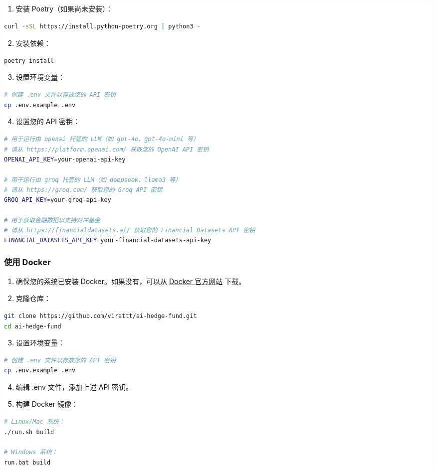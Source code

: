 1. 安装 Poetry（如果尚未安装）：
```bash
curl -sSL https://install.python-poetry.org | python3 -
```

2. 安装依赖：
```bash
poetry install
```

3. 设置环境变量：
```bash
# 创建 .env 文件以存放您的 API 密钥
cp .env.example .env
```

4. 设置您的 API 密钥：
```bash
# 用于运行由 openai 托管的 LLM（如 gpt-4o、gpt-4o-mini 等）
# 请从 https://platform.openai.com/ 获取您的 OpenAI API 密钥
OPENAI_API_KEY=your-openai-api-key

# 用于运行由 groq 托管的 LLM（如 deepseek、llama3 等）
# 请从 https://groq.com/ 获取您的 Groq API 密钥
GROQ_API_KEY=your-groq-api-key

# 用于获取金融数据以支持对冲基金
# 请从 https://financialdatasets.ai/ 获取您的 Financial Datasets API 密钥
FINANCIAL_DATASETS_API_KEY=your-financial-datasets-api-key
```

### 使用 Docker

1. 确保您的系统已安装 Docker。如果没有，可以从 [Docker 官方网站](https://www.docker.com/get-started) 下载。

2. 克隆仓库：
```bash
git clone https://github.com/virattt/ai-hedge-fund.git
cd ai-hedge-fund
```

3. 设置环境变量：
```bash
# 创建 .env 文件以存放您的 API 密钥
cp .env.example .env
```

4. 编辑 .env 文件，添加上述 API 密钥。

5. 构建 Docker 镜像：
```bash
# Linux/Mac 系统：
./run.sh build

# Windows 系统：
run.bat build
```
